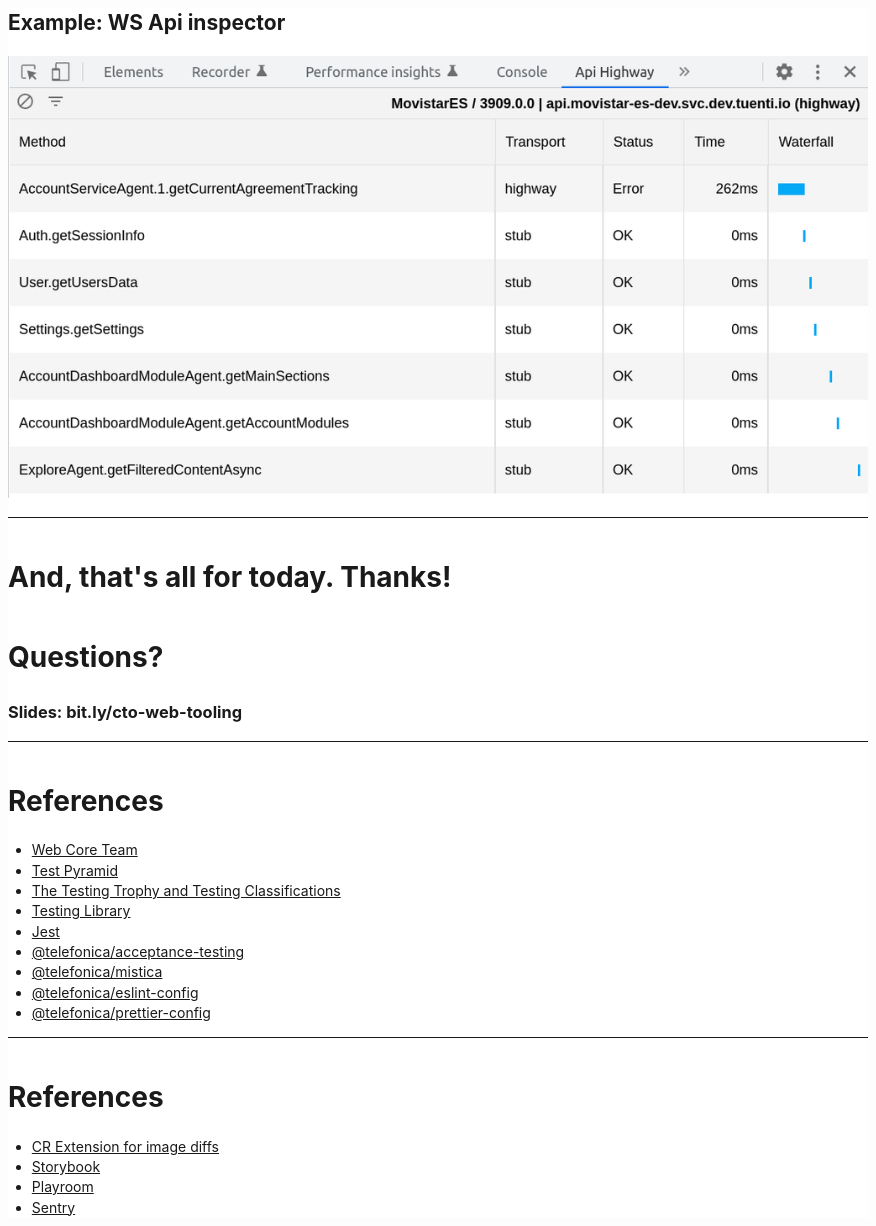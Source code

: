 ## Example: WS Api inspector
![](./img/webapp-api-extension.png)

---

# And, that's all for today. Thanks!
# Questions?

### Slides: bit.ly/cto-web-tooling

---
# References

- [Web Core Team](https://confluence.tid.es/pages/viewpage.action?pageId=58235409)
- [Test Pyramid](https://martinfowler.com/bliki/TestPyramid.html)
- [The Testing Trophy and Testing Classifications](https://kentcdodds.com/blog/the-testing-trophy-and-testing-classifications)
- [Testing Library](https://testing-library.com/)
- [Jest](https://jestjs.io/)
- [@telefonica/acceptance-testing](https://www.npmjs.com/package/@telefonica/acceptance-testing)
- [@telefonica/mistica](https://github.com/Telefonica/mistica-web)
- [@telefonica/eslint-config](https://www.npmjs.com/package/@telefonica/eslint-config)
- [@telefonica/prettier-config](https://www.npmjs.com/package/@telefonica/prettier-config)

---
# References

- [CR Extension for image diffs](https://github.com/Telefonica/cr-extension)
- [Storybook](https://storybook.js.org/)
- [Playroom](https://github.com/seek-oss/playroom)
- [Sentry](https://sentry.io/)
